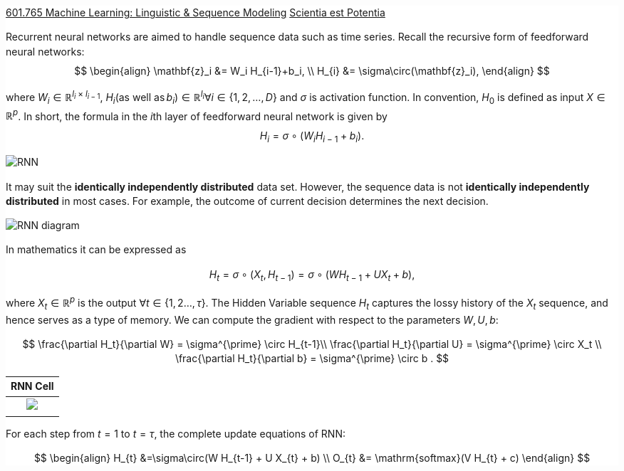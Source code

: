 [601.765 Machine Learning: Linguistic & Sequence Modeling](https://seq2class.github.io/)
[Scientia est Potentia](http://complx.me/)

Recurrent neural networks are aimed to handle sequence data such as time series.
Recall the recursive form of feedforward neural networks:
$$
\begin{align}
\mathbf{z}_i &= W_i H_{i-1}+b_i,     \\
    H_{i}    &= \sigma\circ(\mathbf{z}_i),
\end{align}
$$

where $W_i\in\mathbb{R}^{l_{i}\times l_{i-1}}$, $H_i (\text{as well as}\, b_i)\in \mathbb{R}^{l_i}\forall i\in\{1, 2, \dots, D\}$ and $\sigma$ is activation function.
In convention, $H_0$ is defined as input $X\in\mathbb{R}^{p}$.
In short, the formula in the $i$th layer of feedforward neural network is given by
$$
H_i=\sigma\circ(W_i H_{i-1}+b_i).
$$

<img title="RNN" src="http://www.dam.brown.edu/people/mraissi/assets/img/RNN.png" width="60%" />

It may suit the **identically independently distributed** data set.
However, the sequence data is not **identically independently distributed** in most cases. For example, the outcome of current decision determines the next decision.

<img title="RNN diagram" src="https://srdas.github.io/DLBook/DL_images/rnn1b.png" width="60%" />

In mathematics it can be expressed as

$$
H_{t}=\sigma\circ(X_t,H_{t-1})=\sigma\circ(W H_{t-1} + U X_{t}+b),
$$

where $X_{t}\in\mathbb{R}^{p}$ is the output $\forall t\in\{1,2\dots,\tau\}$.
The Hidden Variable sequence  $H_{t}$  captures the lossy history of the  $X_t$  sequence, and hence serves as a type of memory.
We can compute the gradient with respect to the parameters $W, U, b$:

$$
\frac{\partial H_t}{\partial W} = \sigma^{\prime} \circ H_{t-1}\\
\frac{\partial H_t}{\partial U} = \sigma^{\prime} \circ X_t \\
\frac{\partial H_t}{\partial b} =  \sigma^{\prime} \circ b  .
$$

|RNN Cell|
|:------:|
|![](http://imgtec.eetrend.com/sites/imgtec.eetrend.com/files/201810/blog/18051-37153-6.gif)|

For each step from $t=1$ to $t=\tau$, the complete update equations of RNN:

$$
\begin{align}
H_{t} &=\sigma\circ(W H_{t-1} + U X_{t} + b) \\
O_{t} &= \mathrm{softmax}(V H_{t} + c)
\end{align}
$$
